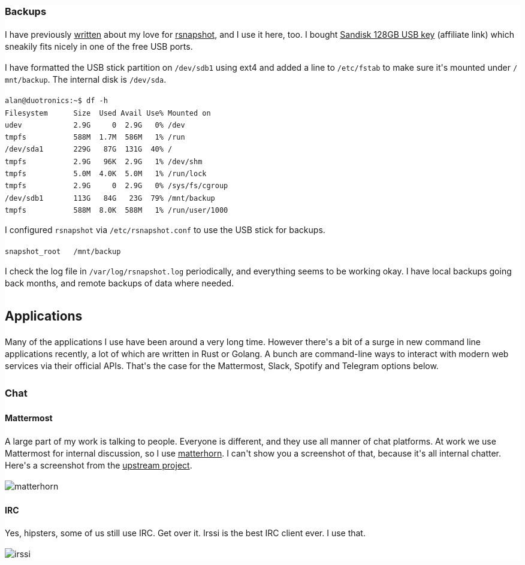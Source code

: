 ### Backups

I have previously [written](/blog/2020/12/straightforward-linux-backups-with-rsnapshot/) about my love for [rsnapshot](https://rsnapshot.org/), and I use it here, too. I bought [Sandisk 128GB USB key](https://geni.us/IL1Sxq) (affiliate link) which sneakily fits nicely in one of the free USB ports. 

I have formatted the USB stick partition on `/dev/sdb1` using ext4 and added a line to `/etc/fstab` to make sure it's mounted under `/mnt/backup`. The internal disk is `/dev/sda`.

```shell
alan@duotronics:~$ df -h
Filesystem      Size  Used Avail Use% Mounted on
udev            2.9G     0  2.9G   0% /dev
tmpfs           588M  1.7M  586M   1% /run
/dev/sda1       229G   87G  131G  40% /
tmpfs           2.9G   96K  2.9G   1% /dev/shm
tmpfs           5.0M  4.0K  5.0M   1% /run/lock
tmpfs           2.9G     0  2.9G   0% /sys/fs/cgroup
/dev/sdb1       113G   84G   23G  79% /mnt/backup
tmpfs           588M  8.0K  588M   1% /run/user/1000
```

I configured `rsnapshot` via `/etc/rsnapshot.conf` to use the USB stick for backups. 

```shell
snapshot_root   /mnt/backup
```

I check the log file in `/var/log/rsnapshot.log` periodically, and everything seems to be working okay. I have local backups going back months, and remote backups of data where needed.

## Applications

Many of the applications I use have been around a very long time. However there's a bit of a surge in new command line applications recently, a lot of which are written in Rust or Golang. A bunch are command-line ways to interact with modern web services via their official APIs. That's the case for the Mattermost, Slack, Spotify and Telegram options below.

### Chat

#### Mattermost

A large part of my work is talking to people. Everyone is different, and they use all manner of chat platforms. At work we use Mattermost for internal discussion, so I use [matterhorn](https://snapcraft.io/matterhorn). I can't show you a screenshot of that, because it's all internal chatter. Here's a screenshot from the [upstream project](https://github.com/matterhorn-chat/matterhorn).

![matterhorn](/images/2021-02-09/matterhorn.png)

#### IRC

Yes, hipsters, some of us still use IRC. Get over it. Irssi is the best IRC client ever. I use that.

![irssi](/images/2021-02-09/irssi.png)
